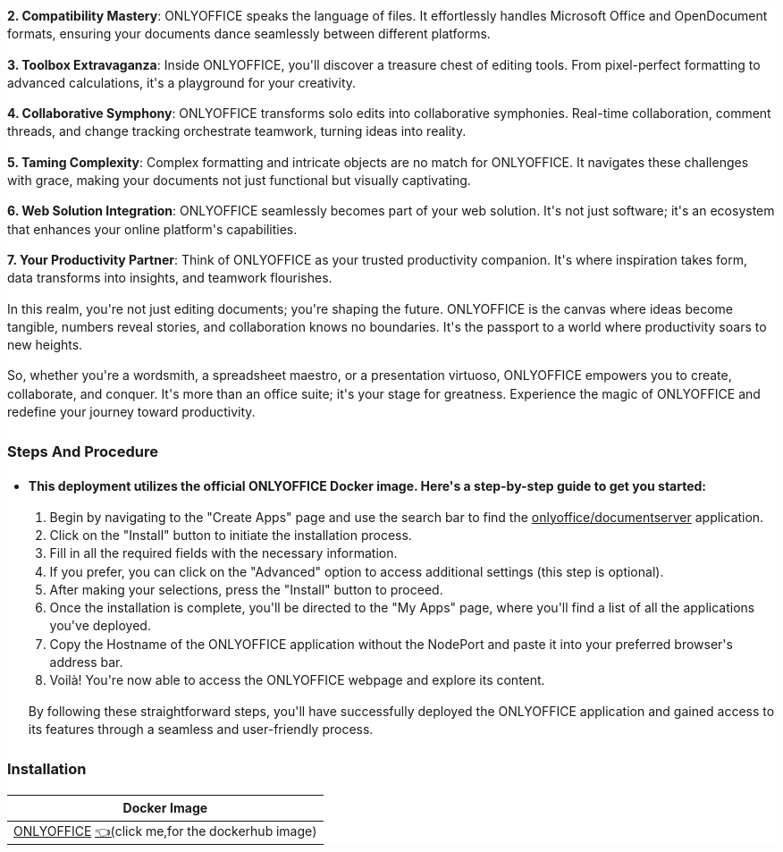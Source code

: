**2. Compatibility Mastery**: ONLYOFFICE speaks the language of files. It effortlessly handles Microsoft Office and OpenDocument formats, ensuring your documents dance seamlessly between different platforms.

**3. Toolbox Extravaganza**: Inside ONLYOFFICE, you'll discover a treasure chest of editing tools. From pixel-perfect formatting to advanced calculations, it's a playground for your creativity.

**4. Collaborative Symphony**: ONLYOFFICE transforms solo edits into collaborative symphonies. Real-time collaboration, comment threads, and change tracking orchestrate teamwork, turning ideas into reality.

**5. Taming Complexity**: Complex formatting and intricate objects are no match for ONLYOFFICE. It navigates these challenges with grace, making your documents not just functional but visually captivating.

**6. Web Solution Integration**: ONLYOFFICE seamlessly becomes part of your web solution. It's not just software; it's an ecosystem that enhances your online platform's capabilities.

**7. Your Productivity Partner**: Think of ONLYOFFICE as your trusted productivity companion. It's where inspiration takes form, data transforms into insights, and teamwork flourishes.

In this realm, you're not just editing documents; you're shaping the future. ONLYOFFICE is the canvas where ideas become tangible, numbers reveal stories, and collaboration knows no boundaries. It's the passport to a world where productivity soars to new heights.

So, whether you're a wordsmith, a spreadsheet maestro, or a presentation virtuoso, ONLYOFFICE empowers you to create, collaborate, and conquer. It's more than an office suite; it's your stage for greatness. Experience the magic of ONLYOFFICE and redefine your journey toward productivity.

### Steps And Procedure

*   **This deployment utilizes the official ONLYOFFICE  Docker image. Here's a step-by-step guide to get you started:**

    1. Begin by navigating to the "Create Apps" page and use the search bar to find the [onlyoffice/documentserver](https://hub.docker.com/r/onlyoffice/documentserver/) application.
    2. Click on the "Install" button to initiate the installation process.
    3. Fill in all the required fields with the necessary information.
    4. If you prefer, you can click on the "Advanced" option to access additional settings (this step is optional).
    5. After making your selections, press the "Install" button to proceed.
    6. Once the installation is complete, you'll be directed to the "My Apps" page, where you'll find a list of all the applications you've deployed.
    7. Copy the Hostname of the ONLYOFFICE  application without the NodePort and paste it into your preferred browser's address bar.
    8. Voilà! You're now able to access the  ONLYOFFICE webpage and explore its content.

    By following these straightforward steps, you'll have successfully deployed the ONLYOFFICE application and gained access to its features through a seamless and user-friendly process.



### Installation

| Docker Image                                                                                                                                                                                                                                       |
| -------------------------------------------------------------------------------------------------------------------------------------------------------------------------------------------------------------------------------------------------- |
| [ONLYOFFICE](https://hub.docker.com/r/onlyoffice/documentserver/) [👈(](https://hub.docker.com/r/linuxserver/firefox)click me,for the dockerhub image) |
